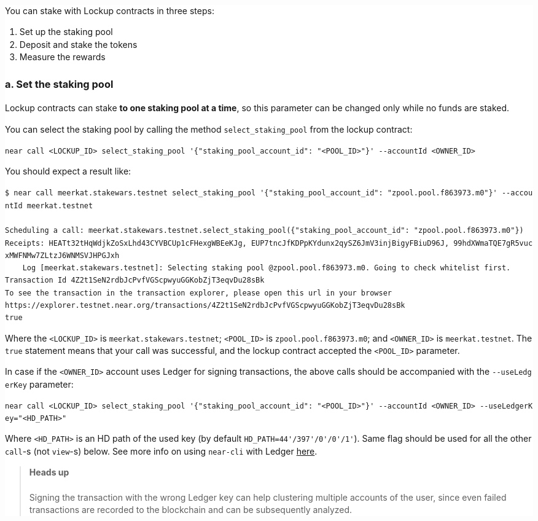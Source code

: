 You can stake with Lockup contracts in three steps:

1. Set up the staking pool
2. Deposit and stake the tokens
3. Measure the rewards

### a. Set the staking pool

Lockup contracts can stake **to one staking pool at a time**, so this parameter can be changed only while no funds are staked.

You can select the staking pool by calling the method `select_staking_pool` from the lockup contract:

```
near call <LOCKUP_ID> select_staking_pool '{"staking_pool_account_id": "<POOL_ID>"}' --accountId <OWNER_ID>
```

You should expect a result like:

```
$ near call meerkat.stakewars.testnet select_staking_pool '{"staking_pool_account_id": "zpool.pool.f863973.m0"}' --accountId meerkat.testnet

Scheduling a call: meerkat.stakewars.testnet.select_staking_pool({"staking_pool_account_id": "zpool.pool.f863973.m0"})
Receipts: HEATt32tHqWdjkZoSxLhd43CYVBCUp1cFHexgWBEeKJg, EUP7tncJfKDPpKYdunx2qySZ6JmV3injBigyFBiuD96J, 99hdXWmaTQE7gR5vucxMWFNMw7ZLtzJ6WNMSVJHPGJxh
    Log [meerkat.stakewars.testnet]: Selecting staking pool @zpool.pool.f863973.m0. Going to check whitelist first.
Transaction Id 4Z2t1SeN2rdbJcPvfVGScpwyuGGKobZjT3eqvDu28sBk
To see the transaction in the transaction explorer, please open this url in your browser
https://explorer.testnet.near.org/transactions/4Z2t1SeN2rdbJcPvfVGScpwyuGGKobZjT3eqvDu28sBk
true
```

Where the `<LOCKUP_ID>` is `meerkat.stakewars.testnet`; `<POOL_ID>` is `zpool.pool.f863973.m0`; and `<OWNER_ID>` is `meerkat.testnet`. The `true` statement means that your call was successful, and the lockup contract accepted the `<POOL_ID>` parameter.

In case if the `<OWNER_ID>` account uses Ledger for signing transactions, the above calls should be accompanied with the `--useLedgerKey` parameter:

```
near call <LOCKUP_ID> select_staking_pool '{"staking_pool_account_id": "<POOL_ID>"}' --accountId <OWNER_ID> --useLedgerKey="<HD_PATH>"
```

Where `<HD_PATH>` is an HD path of the used key (by default `HD_PATH=44'/397'/0'/0'/1'`). Same flag should be used for all the other `call`-s (not `view`-s) below. See more info on using `near-cli` with Ledger [here](/docs/tokens/token-custody#option-1-ledger-via-cli).

<blockquote class="warning">
    <strong>Heads up</strong><br><br>
    Signing the transaction with the wrong Ledger key can help clustering multiple accounts of the user, since even failed transactions are recorded to the blockchain and can be subsequently analyzed.
</blockquote>
